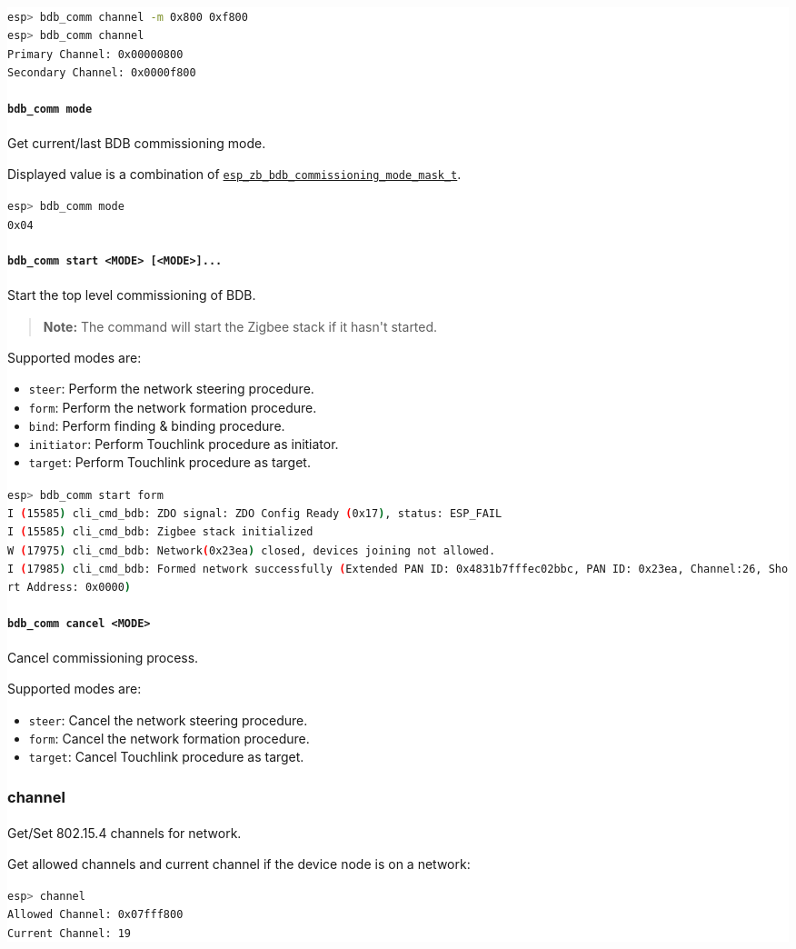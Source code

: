 ```bash
esp> bdb_comm channel -m 0x800 0xf800
esp> bdb_comm channel
Primary Channel: 0x00000800
Secondary Channel: 0x0000f800
```

#### `bdb_comm mode`
Get current/last BDB commissioning mode.

Displayed value is a combination of [`esp_zb_bdb_commissioning_mode_mask_t`](https://docs.espressif.com/projects/esp-zigbee-sdk/en/latest/esp32/api-reference/bdb/esp_zigbee_bdb_touchlink.html#_CPPv436esp_zb_bdb_commissioning_mode_mask_s).

```bash
esp> bdb_comm mode
0x04
```

#### `bdb_comm start <MODE> [<MODE>]...`
Start the top level commissioning of BDB.

> **Note:** The command will start the Zigbee stack if it hasn't started.

Supported modes are:

- `steer`: Perform the network steering procedure.
- `form`: Perform the network formation procedure.
- `bind`: Perform finding & binding procedure.
- `initiator`: Perform Touchlink procedure as initiator.
- `target`: Perform Touchlink procedure as target.

```bash
esp> bdb_comm start form
I (15585) cli_cmd_bdb: ZDO signal: ZDO Config Ready (0x17), status: ESP_FAIL
I (15585) cli_cmd_bdb: Zigbee stack initialized
W (17975) cli_cmd_bdb: Network(0x23ea) closed, devices joining not allowed.
I (17985) cli_cmd_bdb: Formed network successfully (Extended PAN ID: 0x4831b7fffec02bbc, PAN ID: 0x23ea, Channel:26, Short Address: 0x0000)
```

#### `bdb_comm cancel <MODE>`
Cancel commissioning process.

Supported modes are:
- `steer`: Cancel the network steering procedure.
- `form`: Cancel the network formation procedure.
- `target`: Cancel Touchlink procedure as target.


### channel
Get/Set 802.15.4 channels for network.

Get allowed channels and current channel if the device node is on a network:

```bash
esp> channel
Allowed Channel: 0x07fff800
Current Channel: 19
```
